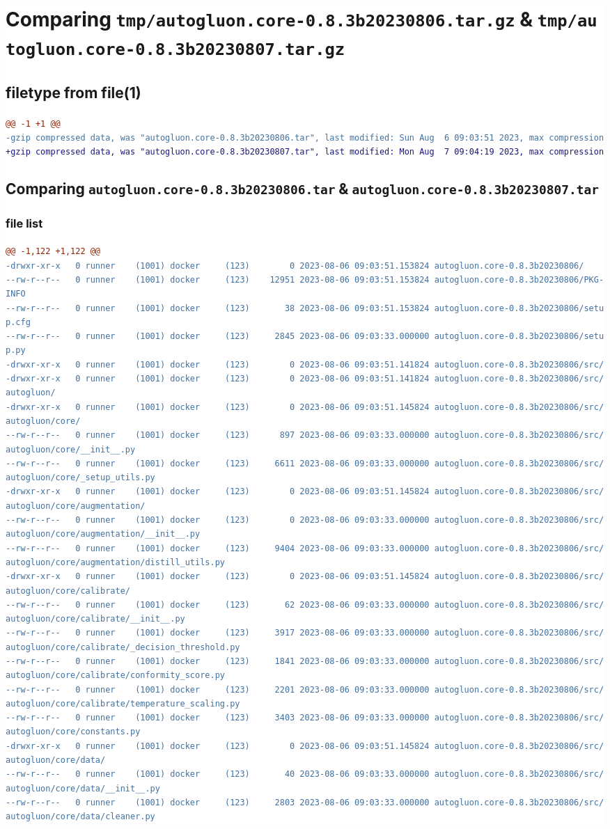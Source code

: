 # Comparing `tmp/autogluon.core-0.8.3b20230806.tar.gz` & `tmp/autogluon.core-0.8.3b20230807.tar.gz`

## filetype from file(1)

```diff
@@ -1 +1 @@
-gzip compressed data, was "autogluon.core-0.8.3b20230806.tar", last modified: Sun Aug  6 09:03:51 2023, max compression
+gzip compressed data, was "autogluon.core-0.8.3b20230807.tar", last modified: Mon Aug  7 09:04:19 2023, max compression
```

## Comparing `autogluon.core-0.8.3b20230806.tar` & `autogluon.core-0.8.3b20230807.tar`

### file list

```diff
@@ -1,122 +1,122 @@
-drwxr-xr-x   0 runner    (1001) docker     (123)        0 2023-08-06 09:03:51.153824 autogluon.core-0.8.3b20230806/
--rw-r--r--   0 runner    (1001) docker     (123)    12951 2023-08-06 09:03:51.153824 autogluon.core-0.8.3b20230806/PKG-INFO
--rw-r--r--   0 runner    (1001) docker     (123)       38 2023-08-06 09:03:51.153824 autogluon.core-0.8.3b20230806/setup.cfg
--rw-r--r--   0 runner    (1001) docker     (123)     2845 2023-08-06 09:03:33.000000 autogluon.core-0.8.3b20230806/setup.py
-drwxr-xr-x   0 runner    (1001) docker     (123)        0 2023-08-06 09:03:51.141824 autogluon.core-0.8.3b20230806/src/
-drwxr-xr-x   0 runner    (1001) docker     (123)        0 2023-08-06 09:03:51.141824 autogluon.core-0.8.3b20230806/src/autogluon/
-drwxr-xr-x   0 runner    (1001) docker     (123)        0 2023-08-06 09:03:51.145824 autogluon.core-0.8.3b20230806/src/autogluon/core/
--rw-r--r--   0 runner    (1001) docker     (123)      897 2023-08-06 09:03:33.000000 autogluon.core-0.8.3b20230806/src/autogluon/core/__init__.py
--rw-r--r--   0 runner    (1001) docker     (123)     6611 2023-08-06 09:03:33.000000 autogluon.core-0.8.3b20230806/src/autogluon/core/_setup_utils.py
-drwxr-xr-x   0 runner    (1001) docker     (123)        0 2023-08-06 09:03:51.145824 autogluon.core-0.8.3b20230806/src/autogluon/core/augmentation/
--rw-r--r--   0 runner    (1001) docker     (123)        0 2023-08-06 09:03:33.000000 autogluon.core-0.8.3b20230806/src/autogluon/core/augmentation/__init__.py
--rw-r--r--   0 runner    (1001) docker     (123)     9404 2023-08-06 09:03:33.000000 autogluon.core-0.8.3b20230806/src/autogluon/core/augmentation/distill_utils.py
-drwxr-xr-x   0 runner    (1001) docker     (123)        0 2023-08-06 09:03:51.145824 autogluon.core-0.8.3b20230806/src/autogluon/core/calibrate/
--rw-r--r--   0 runner    (1001) docker     (123)       62 2023-08-06 09:03:33.000000 autogluon.core-0.8.3b20230806/src/autogluon/core/calibrate/__init__.py
--rw-r--r--   0 runner    (1001) docker     (123)     3917 2023-08-06 09:03:33.000000 autogluon.core-0.8.3b20230806/src/autogluon/core/calibrate/_decision_threshold.py
--rw-r--r--   0 runner    (1001) docker     (123)     1841 2023-08-06 09:03:33.000000 autogluon.core-0.8.3b20230806/src/autogluon/core/calibrate/conformity_score.py
--rw-r--r--   0 runner    (1001) docker     (123)     2201 2023-08-06 09:03:33.000000 autogluon.core-0.8.3b20230806/src/autogluon/core/calibrate/temperature_scaling.py
--rw-r--r--   0 runner    (1001) docker     (123)     3403 2023-08-06 09:03:33.000000 autogluon.core-0.8.3b20230806/src/autogluon/core/constants.py
-drwxr-xr-x   0 runner    (1001) docker     (123)        0 2023-08-06 09:03:51.145824 autogluon.core-0.8.3b20230806/src/autogluon/core/data/
--rw-r--r--   0 runner    (1001) docker     (123)       40 2023-08-06 09:03:33.000000 autogluon.core-0.8.3b20230806/src/autogluon/core/data/__init__.py
--rw-r--r--   0 runner    (1001) docker     (123)     2803 2023-08-06 09:03:33.000000 autogluon.core-0.8.3b20230806/src/autogluon/core/data/cleaner.py
```